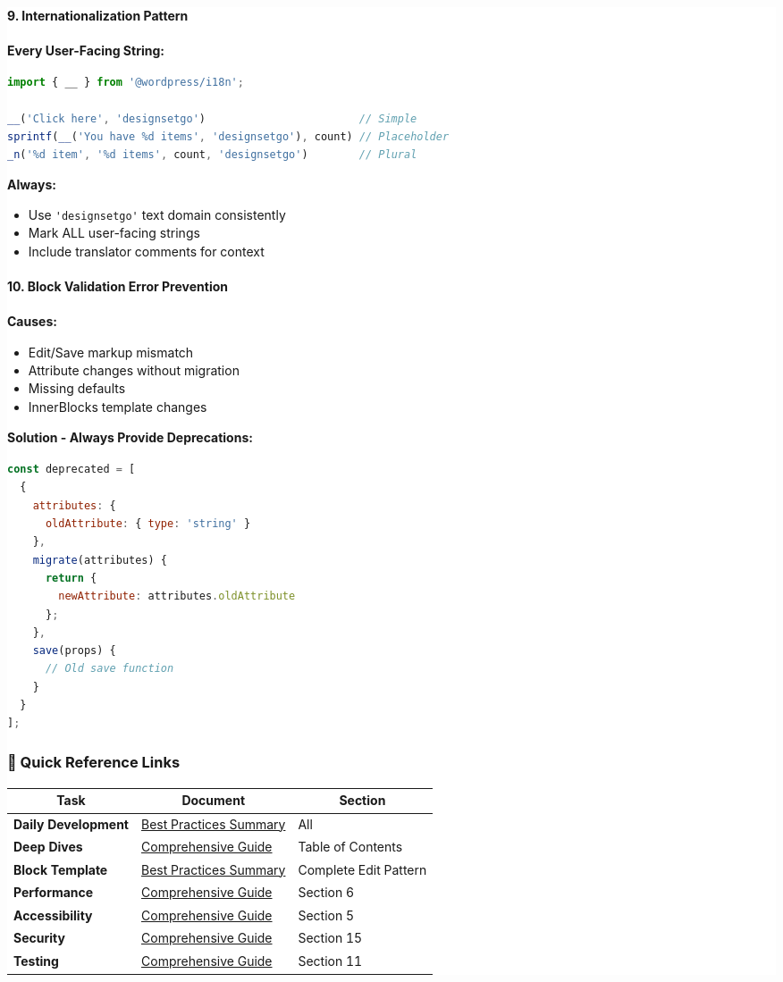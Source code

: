 #### 9. Internationalization Pattern

**Every User-Facing String:**
```javascript
import { __ } from '@wordpress/i18n';

__('Click here', 'designsetgo')                        // Simple
sprintf(__('You have %d items', 'designsetgo'), count) // Placeholder
_n('%d item', '%d items', count, 'designsetgo')        // Plural
```

**Always:**
- Use `'designsetgo'` text domain consistently
- Mark ALL user-facing strings
- Include translator comments for context

#### 10. Block Validation Error Prevention

**Causes:**
- Edit/Save markup mismatch
- Attribute changes without migration
- Missing defaults
- InnerBlocks template changes

**Solution - Always Provide Deprecations:**
```javascript
const deprecated = [
  {
    attributes: {
      oldAttribute: { type: 'string' }
    },
    migrate(attributes) {
      return {
        newAttribute: attributes.oldAttribute
      };
    },
    save(props) {
      // Old save function
    }
  }
];
```

### 🔗 Quick Reference Links

| Task | Document | Section |
|------|----------|---------|
| **Daily Development** | [Best Practices Summary](docs/BEST-PRACTICES-SUMMARY.md) | All |
| **Deep Dives** | [Comprehensive Guide](docs/BLOCK-DEVELOPMENT-BEST-PRACTICES-COMPREHENSIVE.md) | Table of Contents |
| **Block Template** | [Best Practices Summary](docs/BEST-PRACTICES-SUMMARY.md) | Complete Edit Pattern |
| **Performance** | [Comprehensive Guide](docs/BLOCK-DEVELOPMENT-BEST-PRACTICES-COMPREHENSIVE.md) | Section 6 |
| **Accessibility** | [Comprehensive Guide](docs/BLOCK-DEVELOPMENT-BEST-PRACTICES-COMPREHENSIVE.md) | Section 5 |
| **Security** | [Comprehensive Guide](docs/BLOCK-DEVELOPMENT-BEST-PRACTICES-COMPREHENSIVE.md) | Section 15 |
| **Testing** | [Comprehensive Guide](docs/BLOCK-DEVELOPMENT-BEST-PRACTICES-COMPREHENSIVE.md) | Section 11 |
